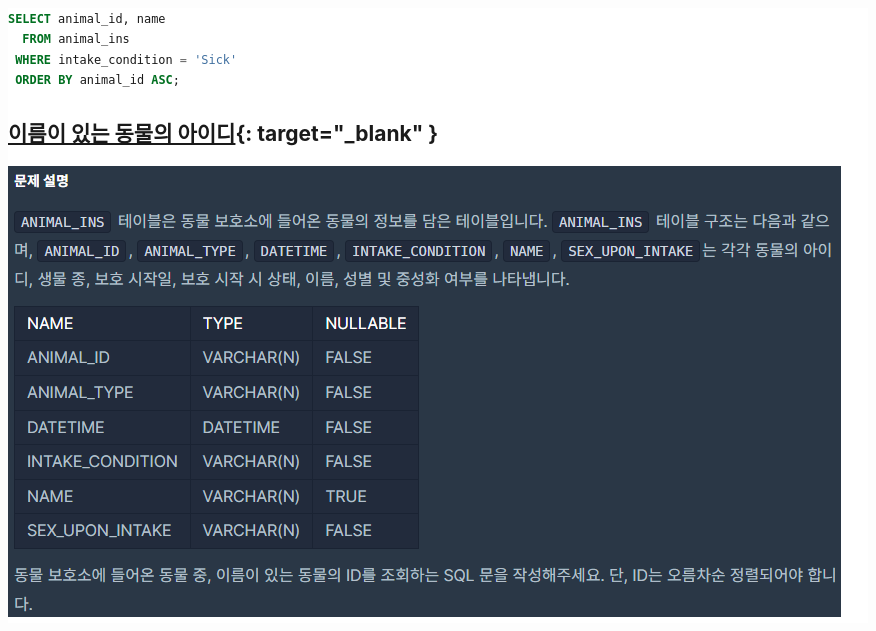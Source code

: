 ```sql
SELECT animal_id, name
  FROM animal_ins
 WHERE intake_condition = 'Sick'
 ORDER BY animal_id ASC;
```

## [이름이 있는 동물의 아이디](https://school.programmers.co.kr/learn/courses/30/lessons/59407){: target="_blank" }

![11-이름이-있는-동물의-아이디(1)](/assets/img/posts/algorithm-problem/programmers/sql/level/1/11-이름이-있는-동물의-아이디(1).png)